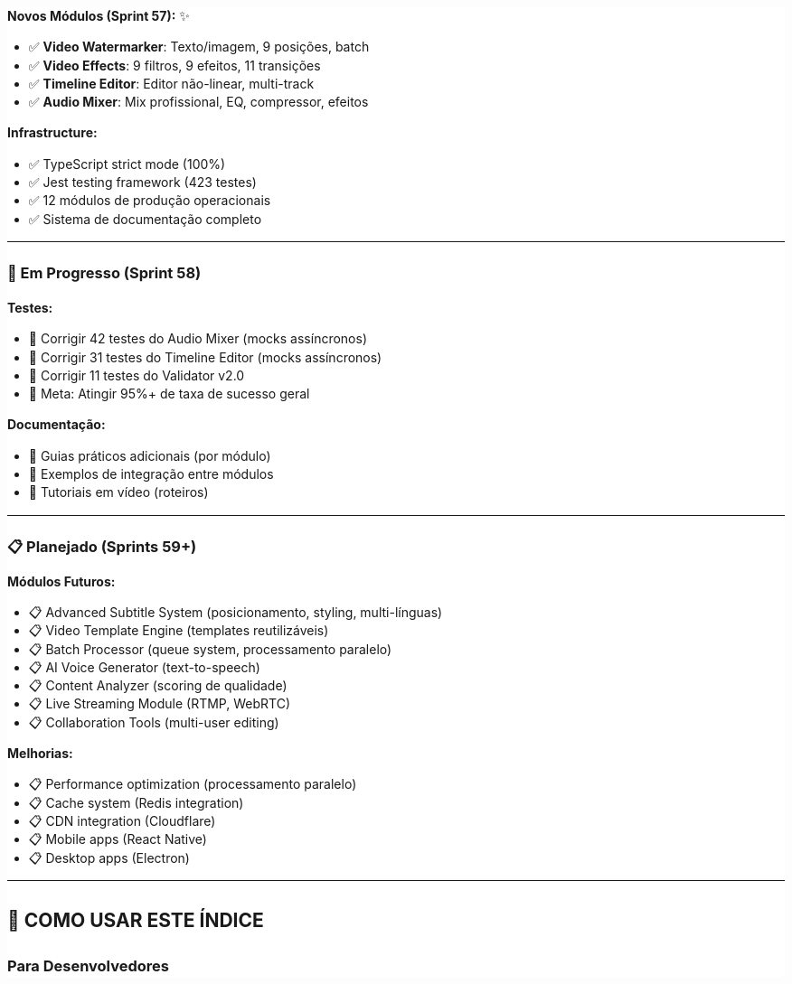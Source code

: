 **Novos Módulos (Sprint 57):** ✨
- ✅ **Video Watermarker**: Texto/imagem, 9 posições, batch
- ✅ **Video Effects**: 9 filtros, 9 efeitos, 11 transições
- ✅ **Timeline Editor**: Editor não-linear, multi-track
- ✅ **Audio Mixer**: Mix profissional, EQ, compressor, efeitos

**Infrastructure:**
- ✅ TypeScript strict mode (100%)
- ✅ Jest testing framework (423 testes)
- ✅ 12 módulos de produção operacionais
- ✅ Sistema de documentação completo

---

### 🔄 Em Progresso (Sprint 58)

**Testes:**
- 🔄 Corrigir 42 testes do Audio Mixer (mocks assíncronos)
- 🔄 Corrigir 31 testes do Timeline Editor (mocks assíncronos)
- 🔄 Corrigir 11 testes do Validator v2.0
- 🔄 Meta: Atingir 95%+ de taxa de sucesso geral

**Documentação:**
- 🔄 Guias práticos adicionais (por módulo)
- 🔄 Exemplos de integração entre módulos
- 🔄 Tutoriais em vídeo (roteiros)

---

### 📋 Planejado (Sprints 59+)

**Módulos Futuros:**
- 📋 Advanced Subtitle System (posicionamento, styling, multi-línguas)
- 📋 Video Template Engine (templates reutilizáveis)
- 📋 Batch Processor (queue system, processamento paralelo)
- 📋 AI Voice Generator (text-to-speech)
- 📋 Content Analyzer (scoring de qualidade)
- 📋 Live Streaming Module (RTMP, WebRTC)
- 📋 Collaboration Tools (multi-user editing)

**Melhorias:**
- 📋 Performance optimization (processamento paralelo)
- 📋 Cache system (Redis integration)
- 📋 CDN integration (Cloudflare)
- 📋 Mobile apps (React Native)
- 📋 Desktop apps (Electron)

---

## 🚀 COMO USAR ESTE ÍNDICE

### Para Desenvolvedores
